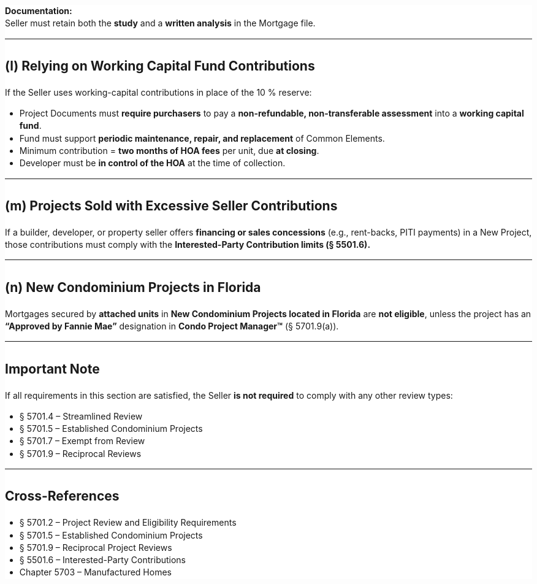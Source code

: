 **Documentation:**  
Seller must retain both the **study** and a **written analysis** in the Mortgage file.

---

## (l) Relying on Working Capital Fund Contributions
If the Seller uses working-capital contributions in place of the 10 % reserve:

- Project Documents must **require purchasers** to pay a **non-refundable, non-transferable assessment** into a **working capital fund**.  
- Fund must support **periodic maintenance, repair, and replacement** of Common Elements.  
- Minimum contribution = **two months of HOA fees** per unit, due **at closing**.  
- Developer must be **in control of the HOA** at the time of collection.

---

## (m) Projects Sold with Excessive Seller Contributions
If a builder, developer, or property seller offers **financing or sales concessions** (e.g., rent-backs, PITI payments) in a New Project, those contributions must comply with the **Interested-Party Contribution limits (§ 5501.6).**

---

## (n) New Condominium Projects in Florida
Mortgages secured by **attached units** in **New Condominium Projects located in Florida** are **not eligible**, unless the project has an **“Approved by Fannie Mae”** designation in **Condo Project Manager™** (§ 5701.9(a)).

---

## Important Note
If all requirements in this section are satisfied, the Seller **is not required** to comply with any other review types:
- § 5701.4 – Streamlined Review  
- § 5701.5 – Established Condominium Projects  
- § 5701.7 – Exempt from Review  
- § 5701.9 – Reciprocal Reviews  

---

## Cross-References
- § 5701.2 – Project Review and Eligibility Requirements  
- § 5701.5 – Established Condominium Projects  
- § 5701.9 – Reciprocal Project Reviews  
- § 5501.6 – Interested-Party Contributions  
- Chapter 5703 – Manufactured Homes  
